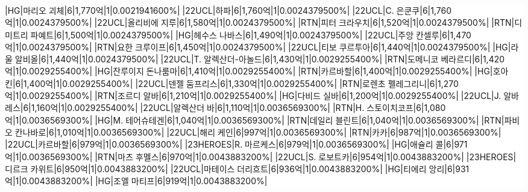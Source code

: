 |HG|마리오 괴체|6|1,770억|1|0.0021941600%|
|22UCL|하파|6|1,760억|1|0.0024379500%|
|22UCL|C. 은쿤쿠|6|1,760억|1|0.0024379500%|
|22UCL|올리비에 지루|6|1,580억|1|0.0024379500%|
|RTN|피터 크라우치|6|1,520억|1|0.0024379500%|
|RTN|디미트리 파예트|6|1,500억|1|0.0024379500%|
|HG|헤수스 나바스|6|1,490억|1|0.0024379500%|
|22UCL|주앙 칸셀루|6|1,470억|1|0.0024379500%|
|RTN|요한 크루이프|6|1,450억|1|0.0024379500%|
|22UCL|티보 쿠르투아|6|1,440억|1|0.0024379500%|
|HG|라울 알비올|6|1,440억|1|0.0024379500%|
|22UCL|T. 알렉산더-아놀드|6|1,430억|1|0.0029255400%|
|RTN|도메니코 베라르디|6|1,420억|1|0.0029255400%|
|HG|잔루이지 돈나룸마|6|1,410억|1|0.0029255400%|
|RTN|카르바할|6|1,400억|1|0.0029255400%|
|HG|호아킨|6|1,400억|1|0.0029255400%|
|22UCL|덴젤 둠프리스|6|1,330억|1|0.0029255400%|
|RTN|로렌초 펠레그리니|6|1,270억|1|0.0029255400%|
|RTN|조르디 알바|6|1,210억|1|0.0029255400%|
|HG|다비드 실바|6|1,200억|1|0.0029255400%|
|22UCL|J. 알바레스|6|1,160억|1|0.0029255400%|
|22UCL|알렉산더 바|6|1,110억|1|0.0036569300%|
|RTN|H. 스토이치코프|6|1,080억|1|0.0036569300%|
|HG|M. 테어슈테겐|6|1,040억|1|0.0036569300%|
|RTN|데일리 블린트|6|1,040억|1|0.0036569300%|
|RTN|파비오 칸나바로|6|1,010억|1|0.0036569300%|
|22UCL|해리 케인|6|997억|1|0.0036569300%|
|RTN|카카|6|987억|1|0.0036569300%|
|22UCL|카르바할|6|979억|1|0.0036569300%|
|23HEROES|R. 마르케스|6|979억|1|0.0036569300%|
|HG|애슐리 콜|6|971억|1|0.0036569300%|
|RTN|마츠 후멜스|6|970억|1|0.0043883200%|
|22UCL|S. 로보트카|6|954억|1|0.0043883200%|
|23HEROES|디르크 카위트|6|950억|1|0.0043883200%|
|22UCL|마테이스 더리흐트|6|936억|1|0.0043883200%|
|HG|티에리 앙리|6|931억|1|0.0043883200%|
|HG|조엘 마티프|6|919억|1|0.0043883200%|